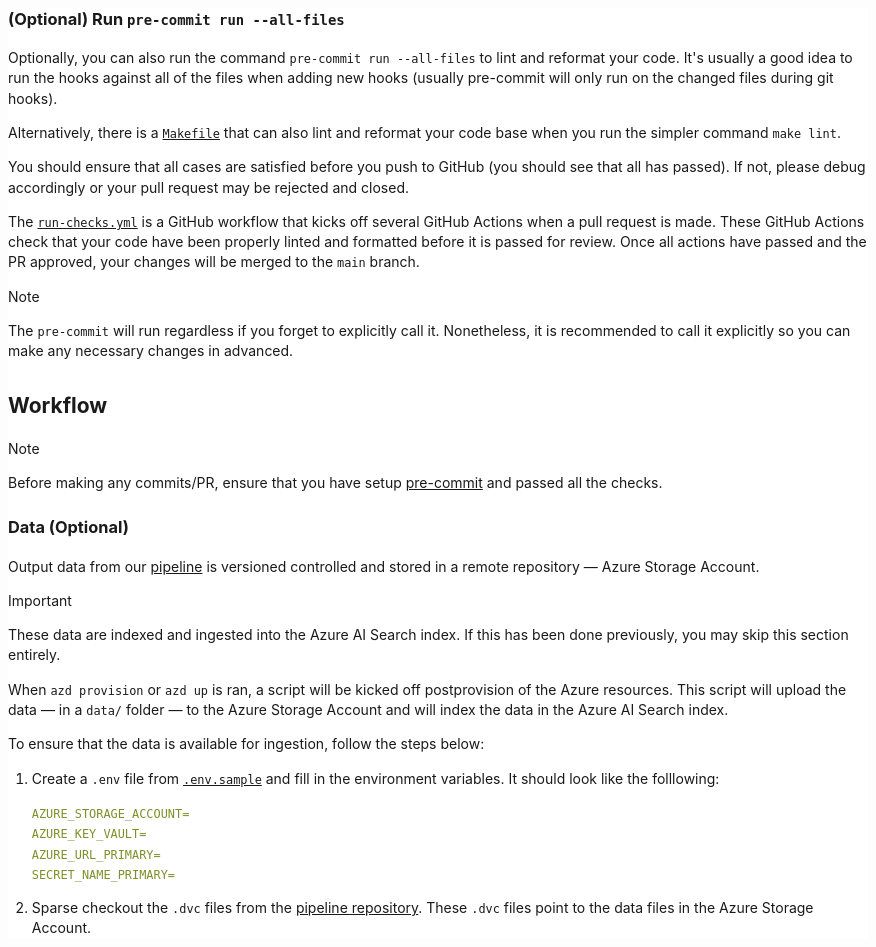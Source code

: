 ### (Optional) Run `pre-commit run --all-files` <a id="optional-run-pre-commit-run---all-files"></a>

Optionally, you can also run the command `pre-commit run --all-files` to lint and reformat your code. It's usually a good idea to run the hooks against all of the files when adding new hooks (usually pre-commit will only run on the changed files during git hooks).

Alternatively, there is a [`Makefile`](app/Makefile) that can also lint and reformat your code base when you run the simpler command `make lint`.

You should ensure that all cases are satisfied before you push to GitHub (you should see that all has passed). If not, please debug accordingly or your pull request may be rejected and closed.

The [`run-checks.yml`](.github/workflows/run-checks.yml) is a GitHub workflow that kicks off several GitHub Actions when a pull request is made. These GitHub Actions check that your code have been properly linted and formatted before it is passed for review. Once all actions have passed and the PR approved, your changes will be merged to the `main` branch.

> [!NOTE]
> The `pre-commit` will run regardless if you forget to explicitly call it. Nonetheless, it is recommended to call it explicitly so you can make any necessary changes in advanced.

## Workflow <a id="workflow"></a>

> [!NOTE]
> Before making any commits/PR, ensure that you have setup [pre-commit](#install-the-git-hook-scripts) and passed all the checks.

### Data (Optional) <a id="data-optional"></a>

Output data from our [pipeline](https://github.com/0Upjh80d/healthhub-content-optimization/tree/main/content-optimization) is versioned controlled and stored in a remote repository — Azure Storage Account.

> [!IMPORTANT]
> These data are indexed and ingested into the Azure AI Search index. If this has been done previously, you may skip this section entirely.

When `azd provision` or `azd up` is ran, a script will be kicked off postprovision of the Azure resources. This script will upload the data — in a `data/` folder — to the Azure Storage Account and will index the data in the Azure AI Search index.

To ensure that the data is available for ingestion, follow the steps below:

1. Create a `.env` file from [`.env.sample`](.env.sample) and fill in the environment variables. It should look like the folllowing:

   ```yaml
   AZURE_STORAGE_ACCOUNT=
   AZURE_KEY_VAULT=
   AZURE_URL_PRIMARY=
   SECRET_NAME_PRIMARY=
   ```

2. Sparse checkout the `.dvc` files from the [pipeline repository](https://github.com/0Upjh80d/healthhub-content-optimization/tree/main/content-optimization). These `.dvc` files point to the data files in the Azure Storage Account.

